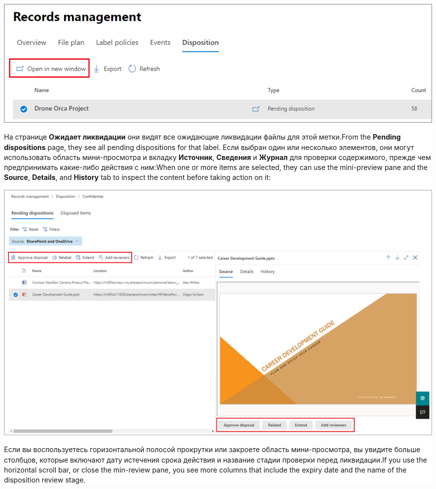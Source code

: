 ![Открытие в новом окне для проверки перед ликвидацией](../media/open-in-new-window.png)

<span data-ttu-id="9ba97-211">На странице **Ожидает ликвидации** они видят все ожидающие ликвидации файлы для этой метки.</span><span class="sxs-lookup"><span data-stu-id="9ba97-211">From the **Pending dispositions** page, they see all pending dispositions for that label.</span></span> <span data-ttu-id="9ba97-212">Если выбран один или несколько элементов, они могут использовать область мини-просмотра и вкладку **Источник**, **Сведения** и **Журнал** для проверки содержимого, прежде чем предпринимать какие-либо действия с ним:</span><span class="sxs-lookup"><span data-stu-id="9ba97-212">When one or more items are selected, they can use the mini-preview pane and the **Source**, **Details**, and **History** tab to inspect the content before taking action on it:</span></span>

![Параметры ликвидации](../media/retention-disposition-options.png)

<span data-ttu-id="9ba97-214">Если вы воспользуетесь горизонтальной полосой прокрутки или закроете область мини-просмотра, вы увидите больше столбцов, которые включают дату истечения срока действия и название стадии проверки перед ликвидации.</span><span class="sxs-lookup"><span data-stu-id="9ba97-214">If you use the horizontal scroll bar, or close the min-review pane, you see more columns that include the expiry date and the name of the disposition review stage.</span></span>
